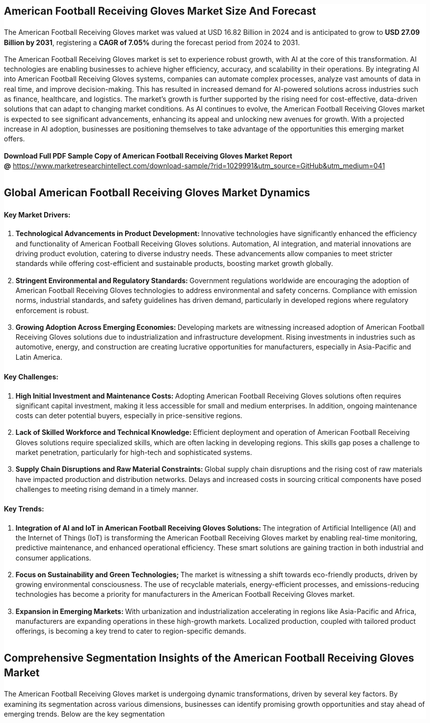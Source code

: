 <h2>American Football Receiving Gloves Market Size And Forecast</h2><p>The American Football Receiving Gloves market was valued at USD 16.82 Billion in 2024 and is anticipated to grow to <strong>USD 27.09 Billion by 2031</strong>, registering a <strong>CAGR of 7.05%</strong> during the forecast period from 2024 to 2031.</p><p>The American Football Receiving Gloves market is set to experience robust growth, with AI at the core of this transformation. AI technologies are enabling businesses to achieve higher efficiency, accuracy, and scalability in their operations. By integrating AI into American Football Receiving Gloves systems, companies can automate complex processes, analyze vast amounts of data in real time, and improve decision-making. This has resulted in increased demand for AI-powered solutions across industries such as finance, healthcare, and logistics. The market’s growth is further supported by the rising need for cost-effective, data-driven solutions that can adapt to changing market conditions. As AI continues to evolve, the American Football Receiving Gloves market is expected to see significant advancements, enhancing its appeal and unlocking new avenues for growth. With a projected increase in AI adoption, businesses are positioning themselves to take advantage of the opportunities this emerging market offers.</p><p><strong>Download Full PDF Sample Copy of American Football Receiving Gloves Market Report @</strong>&nbsp;<a href="https://www.marketresearchintellect.com/download-sample/?rid=1029991&amp;utm_source=GitHub&amp;utm_medium=041">https://www.marketresearchintellect.com/download-sample/?rid=1029991&amp;utm_source=GitHub&amp;utm_medium=041</a></p><h2>Global American Football Receiving Gloves Market Dynamics</h2><h4><strong>Key Market Drivers:</strong></h4><ol><li><p><strong>Technological Advancements in Product Development:&nbsp;</strong>Innovative technologies have significantly enhanced the efficiency and functionality of American Football Receiving Gloves solutions. Automation, AI integration, and material innovations are driving product evolution, catering to diverse industry needs. These advancements allow companies to meet stricter standards while offering cost-efficient and sustainable products, boosting market growth globally.</p></li><li><p><strong>Stringent Environmental and Regulatory Standards:&nbsp;</strong>Government regulations worldwide are encouraging the adoption of American Football Receiving Gloves technologies to address environmental and safety concerns. Compliance with emission norms, industrial standards, and safety guidelines has driven demand, particularly in developed regions where regulatory enforcement is robust.</p></li><li><p><strong>Growing Adoption Across Emerging Economies:&nbsp;</strong>Developing markets are witnessing increased adoption of American Football Receiving Gloves solutions due to industrialization and infrastructure development. Rising investments in industries such as automotive, energy, and construction are creating lucrative opportunities for manufacturers, especially in Asia-Pacific and Latin America.</p></li></ol><h4><strong>Key Challenges:</strong></h4><ol><li><p><strong>High Initial Investment and Maintenance Costs:&nbsp;</strong>Adopting American Football Receiving Gloves solutions often requires significant capital investment, making it less accessible for small and medium enterprises. In addition, ongoing maintenance costs can deter potential buyers, especially in price-sensitive regions.</p></li><li><p><strong>Lack of Skilled Workforce and Technical Knowledge:&nbsp;</strong>Efficient deployment and operation of American Football Receiving Gloves solutions require specialized skills, which are often lacking in developing regions. This skills gap poses a challenge to market penetration, particularly for high-tech and sophisticated systems.</p></li><li><p><strong>Supply Chain Disruptions and Raw Material Constraints:&nbsp;</strong>Global supply chain disruptions and the rising cost of raw materials have impacted production and distribution networks. Delays and increased costs in sourcing critical components have posed challenges to meeting rising demand in a timely manner.</p></li></ol><h4><strong>Key Trends:</strong></h4><ol><li><p><strong>Integration of AI and IoT in American Football Receiving Gloves Solutions:&nbsp;</strong>The integration of Artificial Intelligence (AI) and the Internet of Things (IoT) is transforming the American Football Receiving Gloves market by enabling real-time monitoring, predictive maintenance, and enhanced operational efficiency. These smart solutions are gaining traction in both industrial and consumer applications.</p></li><li><p><strong>Focus on Sustainability and Green Technologies;&nbsp;</strong>The market is witnessing a shift towards eco-friendly products, driven by growing environmental consciousness. The use of recyclable materials, energy-efficient processes, and emissions-reducing technologies has become a priority for manufacturers in the American Football Receiving Gloves market.</p></li><li><p><strong>Expansion in Emerging Markets:&nbsp;</strong>With urbanization and industrialization accelerating in regions like Asia-Pacific and Africa, manufacturers are expanding operations in these high-growth markets. Localized production, coupled with tailored product offerings, is becoming a key trend to cater to region-specific demands.</p></li></ol><div class="article-main__content" data-test-id="publishing-text-block"><h2>Comprehensive Segmentation Insights of the American Football Receiving Gloves Market</h2><p>The American Football Receiving Gloves market is undergoing dynamic transformations, driven by several key factors. By examining its segmentation across various dimensions, businesses can identify promising growth opportunities and stay ahead of emerging trends. Below are the key segmentation